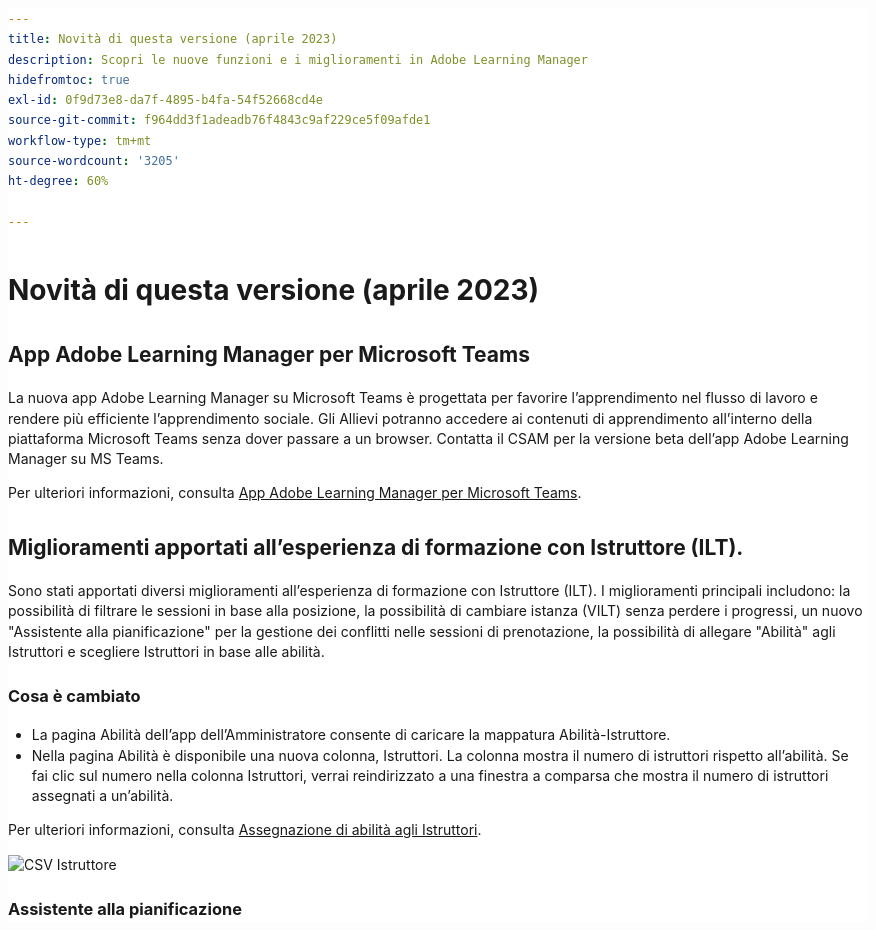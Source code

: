 ```yaml
---
title: Novità di questa versione (aprile 2023)
description: Scopri le nuove funzioni e i miglioramenti in Adobe Learning Manager
hidefromtoc: true
exl-id: 0f9d73e8-da7f-4895-b4fa-54f52668cd4e
source-git-commit: f964dd3f1adeadb76f4843c9af229ce5f09afde1
workflow-type: tm+mt
source-wordcount: '3205'
ht-degree: 60%

---
```


# Novità di questa versione (aprile 2023)

## App Adobe Learning Manager per Microsoft Teams

La nuova app Adobe Learning Manager su Microsoft Teams è progettata per favorire l’apprendimento nel flusso di lavoro e rendere più efficiente l’apprendimento sociale. Gli Allievi potranno accedere ai contenuti di apprendimento all’interno della piattaforma Microsoft Teams senza dover passare a un browser. Contatta il CSAM per la versione beta dell’app Adobe Learning Manager su MS Teams.

Per ulteriori informazioni, consulta [App Adobe Learning Manager per Microsoft Teams](/help/migrated/adobe-learning-manager-app-microsoft-teams.md).

## Miglioramenti apportati all’esperienza di formazione con Istruttore (ILT).

Sono stati apportati diversi miglioramenti all’esperienza di formazione con Istruttore (ILT). I miglioramenti principali includono: la possibilità di filtrare le sessioni in base alla posizione, la possibilità di cambiare istanza (VILT) senza perdere i progressi, un nuovo &quot;Assistente alla pianificazione&quot; per la gestione dei conflitti nelle sessioni di prenotazione, la possibilità di allegare &quot;Abilità&quot; agli Istruttori e scegliere Istruttori in base alle abilità.

### Cosa è cambiato

* La pagina Abilità dell’app dell’Amministratore consente di caricare la mappatura Abilità-Istruttore.
* Nella pagina Abilità è disponibile una nuova colonna, Istruttori. La colonna mostra il numero di istruttori rispetto all’abilità. Se fai clic sul numero nella colonna Istruttori, verrai reindirizzato a una finestra a comparsa che mostra il numero di istruttori assegnati a un’abilità.

Per ulteriori informazioni, consulta [Assegnazione di abilità agli Istruttori](/help/migrated/administrators/feature-summary/skills-levels.md#assign-skills-to-instructors).

![CSV Istruttore](assets/instructor-csv-new.png)

### Assistente alla pianificazione
